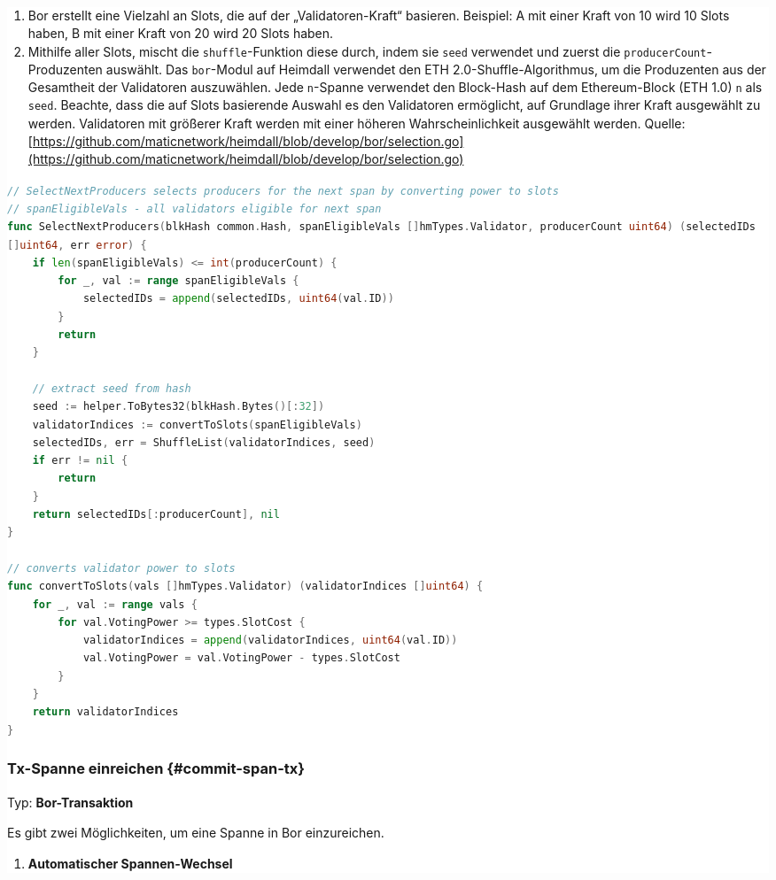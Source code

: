 1. Bor erstellt eine Vielzahl an Slots, die auf der „Validatoren-Kraft“ basieren. Beispiel: A mit einer Kraft von 10 wird 10 Slots haben, B mit einer Kraft von 20 wird 20 Slots haben.
2. Mithilfe aller Slots, mischt die `shuffle`-Funktion diese durch, indem sie `seed` verwendet und zuerst die  `producerCount`-Produzenten auswählt.  Das `bor`-Modul auf Heimdall verwendet den ETH 2.0-Shuffle-Algorithmus, um die Produzenten aus der Gesamtheit der Validatoren auszuwählen. Jede `n`-Spanne verwendet den Block-Hash auf dem Ethereum-Block (ETH 1.0) `n`  als `seed`. Beachte, dass die auf Slots basierende Auswahl es den Validatoren ermöglicht, auf Grundlage ihrer Kraft ausgewählt zu werden. Validatoren mit größerer Kraft werden mit einer höheren Wahrscheinlichkeit ausgewählt werden. Quelle: [https://github.com/maticnetwork/heimdall/blob/develop/bor/selection.go](https://github.com/maticnetwork/heimdall/blob/develop/bor/selection.go)

```go
// SelectNextProducers selects producers for the next span by converting power to slots
// spanEligibleVals - all validators eligible for next span
func SelectNextProducers(blkHash common.Hash, spanEligibleVals []hmTypes.Validator, producerCount uint64) (selectedIDs []uint64, err error) {
	if len(spanEligibleVals) <= int(producerCount) {
		for _, val := range spanEligibleVals {
			selectedIDs = append(selectedIDs, uint64(val.ID))
		}
		return
	}

	// extract seed from hash
	seed := helper.ToBytes32(blkHash.Bytes()[:32])
	validatorIndices := convertToSlots(spanEligibleVals)
	selectedIDs, err = ShuffleList(validatorIndices, seed)
	if err != nil {
		return
	}
	return selectedIDs[:producerCount], nil
}

// converts validator power to slots
func convertToSlots(vals []hmTypes.Validator) (validatorIndices []uint64) {
	for _, val := range vals {
		for val.VotingPower >= types.SlotCost {
			validatorIndices = append(validatorIndices, uint64(val.ID))
			val.VotingPower = val.VotingPower - types.SlotCost
		}
	}
	return validatorIndices
}
```

### Tx-Spanne einreichen {#commit-span-tx}

Typ: **Bor-Transaktion**

Es gibt zwei Möglichkeiten, um eine Spanne in Bor einzureichen.

1. **Automatischer Spannen-Wechsel**
